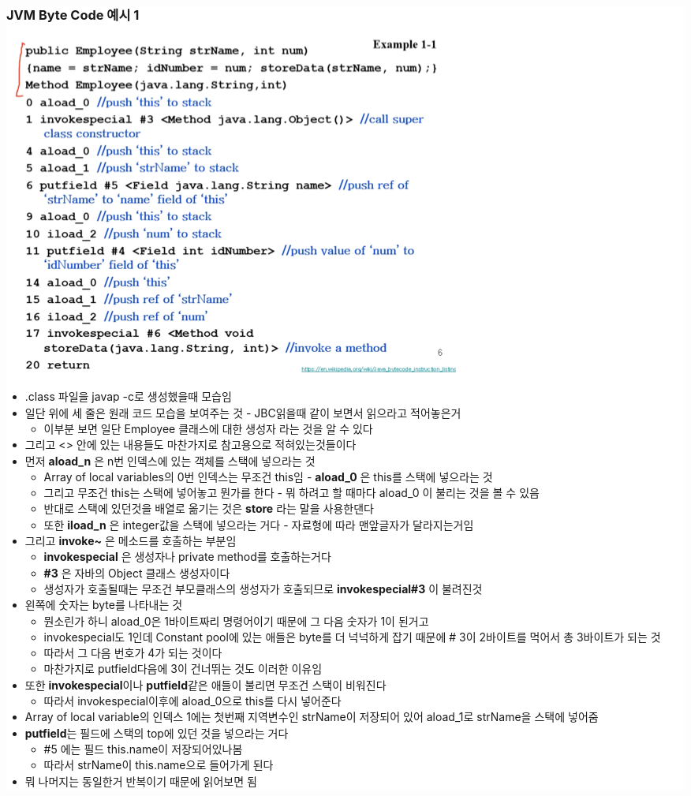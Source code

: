 ### JVM Byte Code 예시 1

![%E1%84%8B%E1%85%B5%E1%84%85%E1%85%A9%E1%86%AB12%20-%20IR%20e9ca8713b43d42cab0859770a05036c2/image11.png](compiler.fall.2021.cse.cnu.ac.kr/images/12_e9ca8713b43d42cab0859770a05036c2/image11.png)

- .class 파일을 javap -c로 생성했을때 모습임
- 일단 위에 세 줄은 원래 코드 모습을 보여주는 것 - JBC읽을때 같이 보면서 읽으라고 적어놓은거
	- 이부분 보면 일단 Employee 클래스에 대한 생성자 라는 것을 알 수 있다
- 그리고 <> 안에 있는 내용들도 마찬가지로 참고용으로 적혀있는것들이다
- 먼저 **aload_n** 은 n번 인덱스에 있는 객체를 스택에 넣으라는 것
	- Array of local variables의 0번 인덱스는 무조건 this임 - **aload_0** 은 this를 스택에 넣으라는 것
	- 그리고 무조건 this는 스택에 넣어놓고 뭔가를 한다 - 뭐 하려고 할 때마다 aload_0 이 불리는 것을 볼 수 있음
	- 반대로 스택에 있던것을 배열로 옮기는 것은 **store** 라는 말을 사용한댄다
	- 또한 **iload_n** 은 integer값을 스택에 넣으라는 거다 - 자료형에 따라 맨앞글자가 달라지는거임
- 그리고 **invoke~** 은 메소드를 호출하는 부분임
	- **invokespecial** 은 생성자나 private method를 호출하는거다
	- **\#3** 은 자바의 Object 클래스 생성자이다
	- 생성자가 호출될때는 무조건 부모클래스의 생성자가 호출되므로 **invokespecial\#3** 이 불려진것
- 왼쪽에 숫자는 byte를 나타내는 것
	- 뭔소린가 하니 aload_0은 1바이트짜리 명령어이기 때문에 그 다음 숫자가 1이 된거고
	- invokespecial도 1인데 Constant pool에 있는 애들은 byte를 더 넉넉하게 잡기 때문에 \# 3이 2바이트를 먹어서 총 3바이트가 되는 것
	- 따라서 그 다음 번호가 4가 되는 것이다
	- 마찬가지로 putfield다음에 3이 건너뛰는 것도 이러한 이유임
- 또한 **invokespecial**이나 **putfield**같은 애들이 불리면 무조건 스택이 비워진다
	- 따라서 invokespecial이후에 aload_0으로 this를 다시 넣어준다
- Array of local variable의 인덱스 1에는 첫번째 지역변수인 strName이 저장되어 있어 aload_1로 strName을 스택에 넣어줌
- **putfield**는 필드에 스택의 top에 있던 것을 넣으라는 거다
	- \#5 에는 필드 this.name이 저장되어있나봄
	- 따라서 strName이 this.name으로 들어가게 된다
- 뭐 나머지는 동일한거 반복이기 때문에 읽어보면 됨
